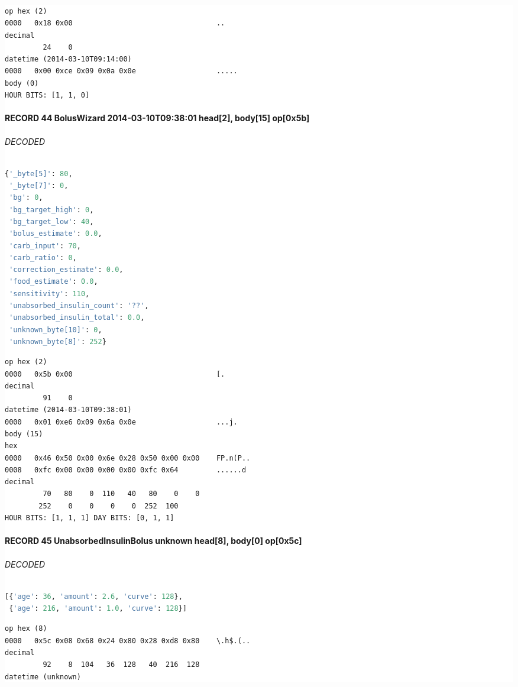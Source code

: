     op hex (2)
    0000   0x18 0x00                                  ..
    decimal
             24    0
    datetime (2014-03-10T09:14:00)
    0000   0x00 0xce 0x09 0x0a 0x0e                   .....
    body (0)
    HOUR BITS: [1, 1, 0]
#### RECORD 44 BolusWizard 2014-03-10T09:38:01 head[2], body[15] op[0x5b]
###### DECODED
```python
{'_byte[5]': 80,
 '_byte[7]': 0,
 'bg': 0,
 'bg_target_high': 0,
 'bg_target_low': 40,
 'bolus_estimate': 0.0,
 'carb_input': 70,
 'carb_ratio': 0,
 'correction_estimate': 0.0,
 'food_estimate': 0.0,
 'sensitivity': 110,
 'unabsorbed_insulin_count': '??',
 'unabsorbed_insulin_total': 0.0,
 'unknown_byte[10]': 0,
 'unknown_byte[8]': 252}
```
    op hex (2)
    0000   0x5b 0x00                                  [.
    decimal
             91    0
    datetime (2014-03-10T09:38:01)
    0000   0x01 0xe6 0x09 0x6a 0x0e                   ...j.
    body (15)
    hex
    0000   0x46 0x50 0x00 0x6e 0x28 0x50 0x00 0x00    FP.n(P..
    0008   0xfc 0x00 0x00 0x00 0x00 0xfc 0x64         ......d
    decimal
             70   80    0  110   40   80    0    0
            252    0    0    0    0  252  100
    HOUR BITS: [1, 1, 1] DAY BITS: [0, 1, 1]
#### RECORD 45 UnabsorbedInsulinBolus unknown head[8], body[0] op[0x5c]
###### DECODED
```python
[{'age': 36, 'amount': 2.6, 'curve': 128},
 {'age': 216, 'amount': 1.0, 'curve': 128}]
```
    op hex (8)
    0000   0x5c 0x08 0x68 0x24 0x80 0x28 0xd8 0x80    \.h$.(..
    decimal
             92    8  104   36  128   40  216  128
    datetime (unknown)
